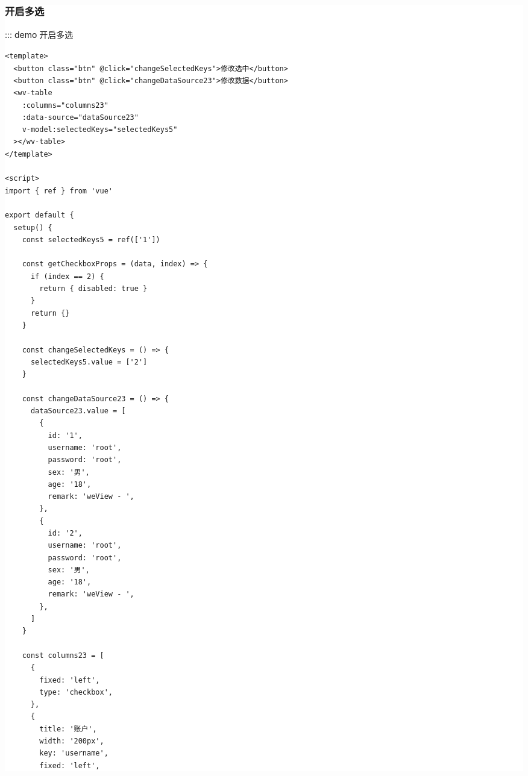 ### 开启多选

::: demo 开启多选

```vue
<template>
  <button class="btn" @click="changeSelectedKeys">修改选中</button>
  <button class="btn" @click="changeDataSource23">修改数据</button>
  <wv-table
    :columns="columns23"
    :data-source="dataSource23"
    v-model:selectedKeys="selectedKeys5"
  ></wv-table>
</template>

<script>
import { ref } from 'vue'

export default {
  setup() {
    const selectedKeys5 = ref(['1'])

    const getCheckboxProps = (data, index) => {
      if (index == 2) {
        return { disabled: true }
      }
      return {}
    }

    const changeSelectedKeys = () => {
      selectedKeys5.value = ['2']
    }

    const changeDataSource23 = () => {
      dataSource23.value = [
        {
          id: '1',
          username: 'root',
          password: 'root',
          sex: '男',
          age: '18',
          remark: 'weView - ',
        },
        {
          id: '2',
          username: 'root',
          password: 'root',
          sex: '男',
          age: '18',
          remark: 'weView - ',
        },
      ]
    }

    const columns23 = [
      {
        fixed: 'left',
        type: 'checkbox',
      },
      {
        title: '账户',
        width: '200px',
        key: 'username',
        fixed: 'left',
```